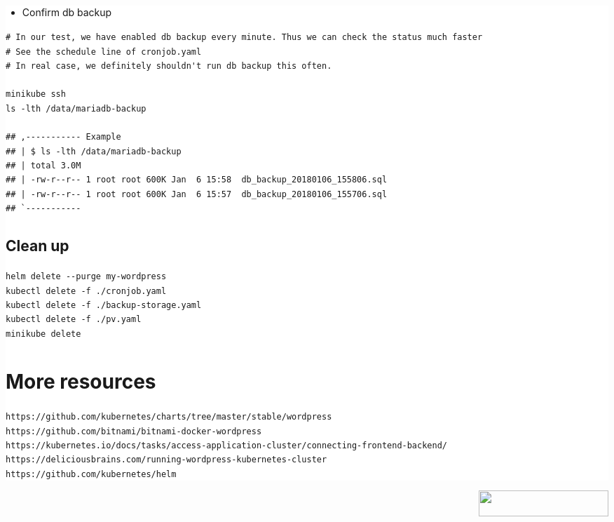 - Confirm db backup
```
# In our test, we have enabled db backup every minute. Thus we can check the status much faster
# See the schedule line of cronjob.yaml
# In real case, we definitely shouldn't run db backup this often.

minikube ssh
ls -lth /data/mariadb-backup

## ,----------- Example
## | $ ls -lth /data/mariadb-backup
## | total 3.0M
## | -rw-r--r-- 1 root root 600K Jan  6 15:58  db_backup_20180106_155806.sql
## | -rw-r--r-- 1 root root 600K Jan  6 15:57  db_backup_20180106_155706.sql
## `-----------
```
## Clean up

```
helm delete --purge my-wordpress
kubectl delete -f ./cronjob.yaml
kubectl delete -f ./backup-storage.yaml
kubectl delete -f ./pv.yaml
minikube delete
```

# More resources

```
https://github.com/kubernetes/charts/tree/master/stable/wordpress
https://github.com/bitnami/bitnami-docker-wordpress
https://kubernetes.io/docs/tasks/access-application-cluster/connecting-frontend-backend/
https://deliciousbrains.com/running-wordpress-kubernetes-cluster
https://github.com/kubernetes/helm
```
<a href="https://www.dennyzhang.com"><img align="right" width="185" height="37" src="https://raw.githubusercontent.com/USDevOps/mywechat-slack-group/master/images/dns_small.png"></a>

